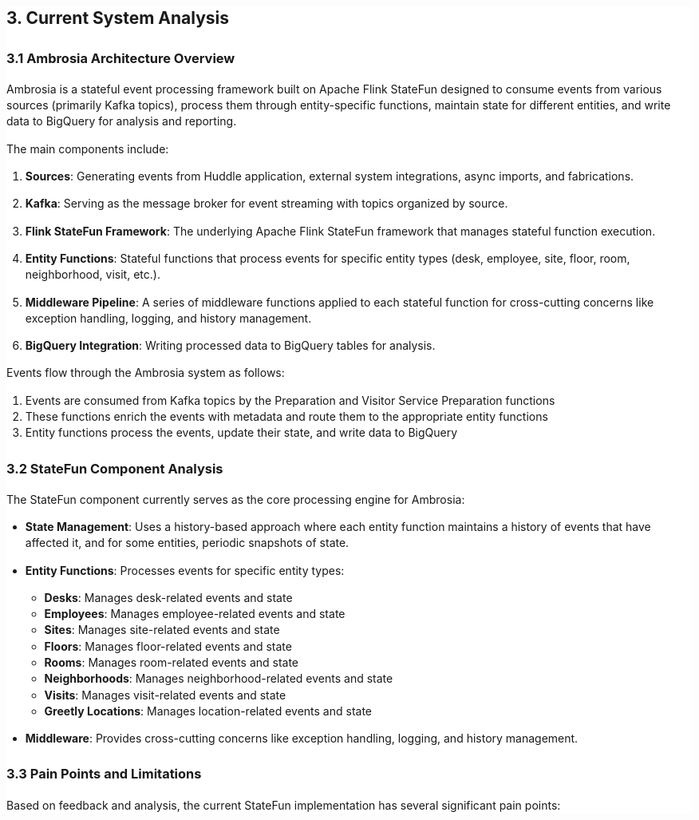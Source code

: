 ## 3. Current System Analysis

### 3.1 Ambrosia Architecture Overview

Ambrosia is a stateful event processing framework built on Apache Flink StateFun designed to consume events from various sources (primarily Kafka topics), process them through entity-specific functions, maintain state for different entities, and write data to BigQuery for analysis and reporting.

The main components include:

1. **Sources**: Generating events from Huddle application, external system integrations, async imports, and fabrications.

2. **Kafka**: Serving as the message broker for event streaming with topics organized by source.

3. **Flink StateFun Framework**: The underlying Apache Flink StateFun framework that manages stateful function execution.

4. **Entity Functions**: Stateful functions that process events for specific entity types (desk, employee, site, floor, room, neighborhood, visit, etc.).

5. **Middleware Pipeline**: A series of middleware functions applied to each stateful function for cross-cutting concerns like exception handling, logging, and history management.

6. **BigQuery Integration**: Writing processed data to BigQuery tables for analysis.

Events flow through the Ambrosia system as follows:
1. Events are consumed from Kafka topics by the Preparation and Visitor Service Preparation functions
2. These functions enrich the events with metadata and route them to the appropriate entity functions
3. Entity functions process the events, update their state, and write data to BigQuery

### 3.2 StateFun Component Analysis

The StateFun component currently serves as the core processing engine for Ambrosia:

- **State Management**: Uses a history-based approach where each entity function maintains a history of events that have affected it, and for some entities, periodic snapshots of state.

- **Entity Functions**: Processes events for specific entity types:
  - **Desks**: Manages desk-related events and state
  - **Employees**: Manages employee-related events and state
  - **Sites**: Manages site-related events and state
  - **Floors**: Manages floor-related events and state
  - **Rooms**: Manages room-related events and state
  - **Neighborhoods**: Manages neighborhood-related events and state
  - **Visits**: Manages visit-related events and state
  - **Greetly Locations**: Manages location-related events and state

- **Middleware**: Provides cross-cutting concerns like exception handling, logging, and history management.

### 3.3 Pain Points and Limitations

Based on feedback and analysis, the current StateFun implementation has several significant pain points:
